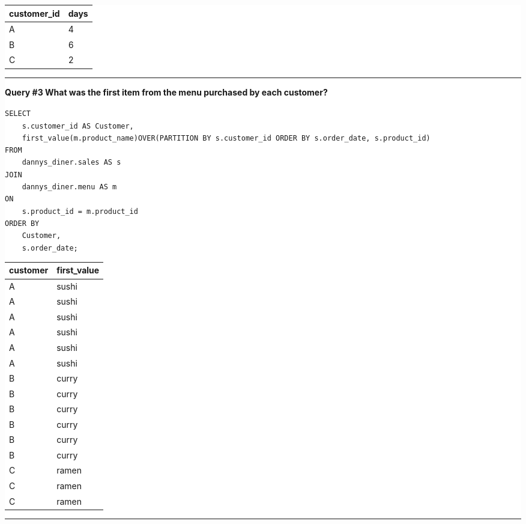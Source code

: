 | customer_id | days |
| ----------- | ---- |
| A           | 4    |
| B           | 6    |
| C           | 2    |

---
**Query #3 What was the first item from the menu purchased by each customer?**

    SELECT
    	s.customer_id AS Customer,
    	first_value(m.product_name)OVER(PARTITION BY s.customer_id ORDER BY s.order_date, s.product_id)
    FROM
        dannys_diner.sales AS s
    JOIN
    	dannys_diner.menu AS m
    ON
    	s.product_id = m.product_id
    ORDER BY
    	Customer,
        s.order_date;

| customer | first_value |
| -------- | ----------- |
| A        | sushi       |
| A        | sushi       |
| A        | sushi       |
| A        | sushi       |
| A        | sushi       |
| A        | sushi       |
| B        | curry       |
| B        | curry       |
| B        | curry       |
| B        | curry       |
| B        | curry       |
| B        | curry       |
| C        | ramen       |
| C        | ramen       |
| C        | ramen       |

---
